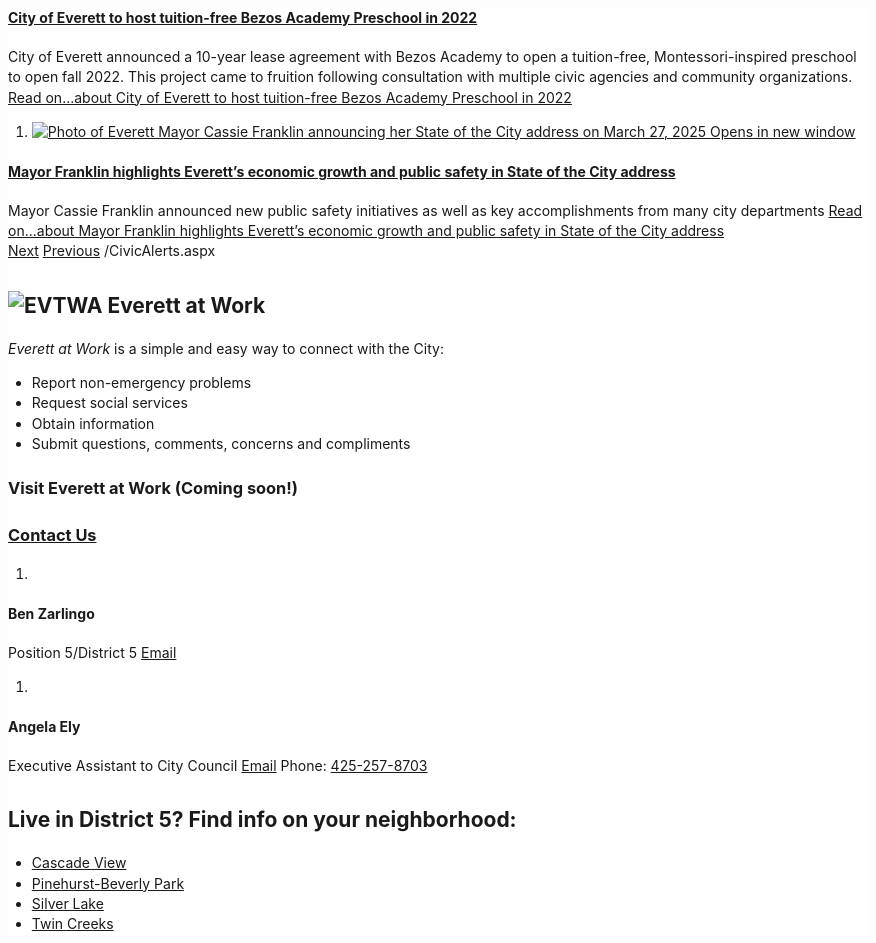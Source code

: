 ####  [City of Everett to host tuition-free Bezos Academy Preschool in 2022](https://www.everettwa.gov/CivicAlerts.aspx?AID=3255)    

 City of Everett announced a 10-year lease agreement with Bezos Academy to open a tuition-free, Montessori-inspired preschool to open fall 2022. This project came to fruition following consultation with multiple civic agencies and community organizations. [Read on...about City of Everett to host tuition-free Bezos Academy Preschool in 2022](https://www.everettwa.gov/CivicAlerts.aspx?AID=3255)  
 1.  [![Photo of Everett Mayor Cassie Franklin announcing her State of the City address on March 27, 2025 Opens in new window](/ImageRepository/Document?documentID=40888)](https://www.everettwa.gov/CivicAlerts.aspx?AID=4178)     

####  [Mayor Franklin highlights Everett’s economic growth and public safety in State of the City address](https://www.everettwa.gov/CivicAlerts.aspx?AID=4178)    

 Mayor Cassie Franklin announced new public safety initiatives as well as key accomplishments from many city departments [Read on...about Mayor Franklin highlights Everett’s economic growth and public safety in State of the City address](https://www.everettwa.gov/CivicAlerts.aspx?AID=4178)  
  [Next](https://www.everettwa.gov/3059/Ben-Zarlingo---District-5)  [Previous](https://www.everettwa.gov/3059/Ben-Zarlingo---District-5)  /CivicAlerts.aspx 

##  ![EVTWA](images/2209fb041244874737d65d18f209d9d1ceb2b6936f83a1139d62ef9247d67ec5.jpg) Everett at Work

 *Everett at Work* is a simple and easy way to connect with the City:

 * Report non-emergency problems
 * Request social services
 * Obtain information 
 * Submit questions, comments, concerns and compliments

###  Visit Everett at Work (Coming soon!) 

###  [Contact Us](https://www.everettwa.gov/Directory.aspx) 

 1.    

#### Ben Zarlingo   

 Position 5/District 5  [Email](mailto:Bzarlingo@everettwa.gov)     

 1.    

#### Angela Ely   

 Executive Assistant to City Council  [Email](mailto:aely@everettwa.gov)  Phone: [425-257-8703]()     

##  __Live in District 5? Find info on your neighborhood:__ 

 *  [Cascade View](https://www.facebook.com/CascadeViewTwinCreeks) 
 *  [Pinehurst-Beverly Park](https://pinehurstbeverlypark.org) 
 *  [Silver Lake](https://www.facebook.com/SilverLakeNeighborhood) 
 *  [Twin Creeks](https://www.facebook.com/CascadeViewTwinCreeks) 
